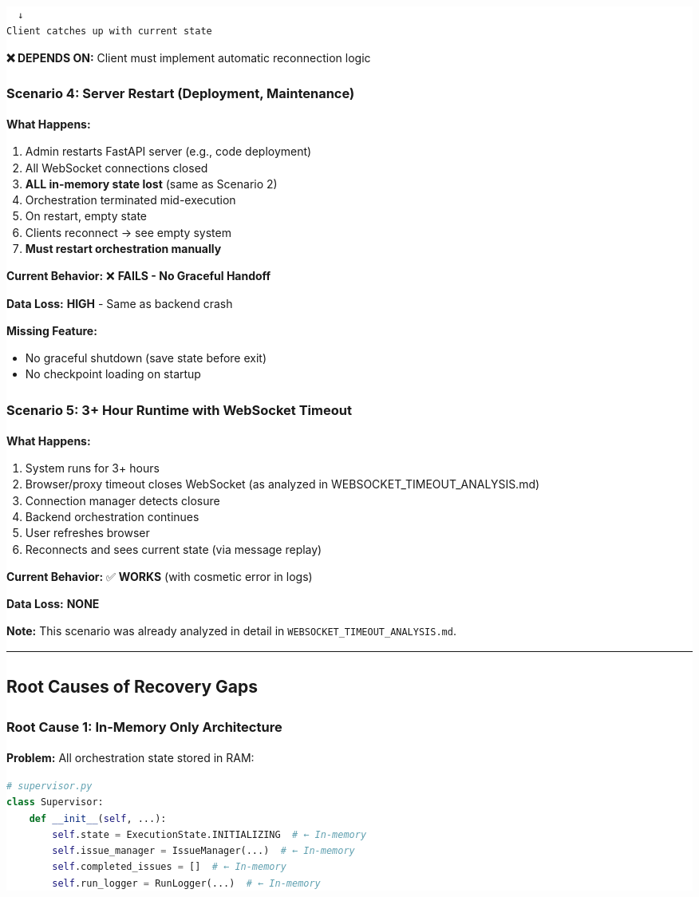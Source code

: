 ```
  ↓
Client catches up with current state
```

**❌ DEPENDS ON:** Client must implement automatic reconnection logic

### Scenario 4: Server Restart (Deployment, Maintenance)

**What Happens:**
1. Admin restarts FastAPI server (e.g., code deployment)
2. All WebSocket connections closed
3. **ALL in-memory state lost** (same as Scenario 2)
4. Orchestration terminated mid-execution
5. On restart, empty state
6. Clients reconnect → see empty system
7. **Must restart orchestration manually**

**Current Behavior:** ❌ **FAILS - No Graceful Handoff**

**Data Loss:** **HIGH** - Same as backend crash

**Missing Feature:**
- No graceful shutdown (save state before exit)
- No checkpoint loading on startup

### Scenario 5: 3+ Hour Runtime with WebSocket Timeout

**What Happens:**
1. System runs for 3+ hours
2. Browser/proxy timeout closes WebSocket (as analyzed in WEBSOCKET_TIMEOUT_ANALYSIS.md)
3. Connection manager detects closure
4. Backend orchestration continues
5. User refreshes browser
6. Reconnects and sees current state (via message replay)

**Current Behavior:** ✅ **WORKS** (with cosmetic error in logs)

**Data Loss:** **NONE**

**Note:** This scenario was already analyzed in detail in `WEBSOCKET_TIMEOUT_ANALYSIS.md`.

---

## Root Causes of Recovery Gaps

### Root Cause 1: In-Memory Only Architecture

**Problem:** All orchestration state stored in RAM:

```python
# supervisor.py
class Supervisor:
    def __init__(self, ...):
        self.state = ExecutionState.INITIALIZING  # ← In-memory
        self.issue_manager = IssueManager(...)  # ← In-memory
        self.completed_issues = []  # ← In-memory
        self.run_logger = RunLogger(...)  # ← In-memory
```
